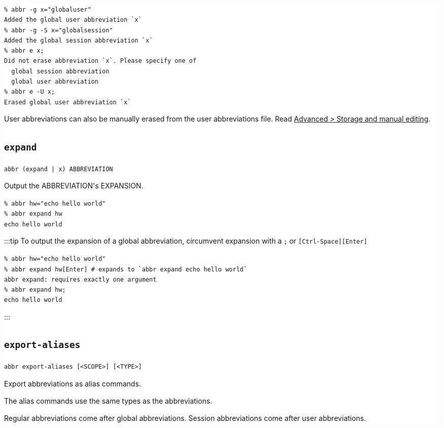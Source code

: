 
```shell{9-10}:no-line-numbers
% abbr -g x="globaluser"
Added the global user abbreviation `x`
% abbr -g -S x="globalsession"
Added the global session abbreviation `x`
% abbr e x;
Did not erase abbreviation `x`. Please specify one of
  global session abbreviation
  global user abbreviation
% abbr e -U x;
Erased global user abbreviation `x`
```

User abbreviations can also be manually erased from the user abbreviations file. Read [Advanced&nbsp;>&nbsp;Storage and manual editing](/advanced.html#storage-and-manual-editing).

## `expand`

```shell:no-line-numbers
abbr (expand | x) ABBREVIATION
```

Output the ABBREVIATION's EXPANSION.

```shell{2-3}:no-line-numbers
% abbr hw="echo hello world"
% abbr expand hw
echo hello world
```

:::tip
To output the expansion of a global abbreviation, circumvent expansion with a `;` or `[Ctrl-Space][Enter]`

```shell{4-5}:no-line-numbers
% abbr hw="echo hello world"
% abbr expand hw[Enter] # expands to `abbr expand echo hello world`
abbr expand: requires exactly one argument
% abbr expand hw;
echo hello world
```
:::

## `export-aliases`

```shell:no-line-numbers
abbr export-aliases [<SCOPE>] [<TYPE>]
```

Export abbreviations as alias commands.

The alias commands use the same types as the abbreviations.

Regular abbreviations come after global abbreviations. Session abbreviations come after user abbreviations.
